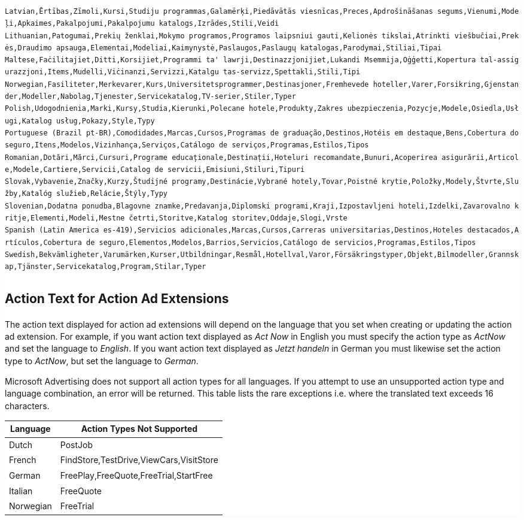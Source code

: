 ```csv
Latvian,Ērtības,Zīmoli,Kursi,Studiju programmas,Galamērķi,Piedāvātās viesnīcas,Preces,Apdrošināšanas segums,Vienumi,Modeļi,Apkaimes,Pakalpojumi,Pakalpojumu katalogs,Izrādes,Stili,Veidi
Lithuanian,Patogumai,Prekių ženklai,Mokymo programos,Programos laipsniui gauti,Kelionės tikslai,Atrinkti viešbučiai,Prekės,Draudimo apsauga,Elementai,Modeliai,Kaimynystė,Paslaugos,Paslaugų katalogas,Parodymai,Stiliai,Tipai
Maltese,Faċilitajiet,Ditti,Korsijiet,Programmi ta' lawrji,Destinazzjonijiet,Lukandi Msemmija,Oġġetti,Kopertura tal-assigurazzjoni,Items,Mudelli,Viċinanzi,Servizzi,Katalgu tas-servizz,Spettakli,Stili,Tipi
Norwegian,Fasiliteter,Merkevarer,Kurs,Universitetsprogrammer,Destinasjoner,Fremhevede hoteller,Varer,Forsikring,Gjenstander,Modeller,Nabolag,Tjenester,Servicekatalog,TV-serier,Stiler,Typer
Polish,Udogodnienia,Marki,Kursy,Studia,Kierunki,Polecane hotele,Produkty,Zakres ubezpieczenia,Pozycje,Modele,Osiedla,Usługi,Katalog usług,Pokazy,Style,Typy
Portuguese (Brazil pt-BR),Comodidades,Marcas,Cursos,Programas de graduação,Destinos,Hotéis em destaque,Bens,Cobertura do seguro,Itens,Modelos,Vizinhança,Serviços,Catálogo de serviços,Programas,Estilos,Tipos
Romanian,Dotări,Mărci,Cursuri,Programe educaționale,Destinații,Hoteluri recomandate,Bunuri,Acoperirea asigurării,Articole,Modele,Cartiere,Servicii,Catalog de servicii,Emisiuni,Stiluri,Tipuri
Slovak,Vybavenie,Značky,Kurzy,Študijné programy,Destinácie,Vybrané hotely,Tovar,Poistné krytie,Položky,Modely,Štvrte,Služby,Katalóg služieb,Relácie,Štýly,Typy
Slovenian,Dodatna ponudba,Blagovne znamke,Predavanja,Diplomski programi,Kraji,Izpostavljeni hoteli,Izdelki,Zavarovalno kritje,Elementi,Modeli,Mestne četrti,Storitve,Katalog storitev,Oddaje,Slogi,Vrste
Spanish (Latin America es-419),Servicios adicionales,Marcas,Cursos,Carreras universitarias,Destinos,Hoteles destacados,Artículos,Cobertura de seguro,Elementos,Modelos,Barrios,Servicios,Catálogo de servicios,Programas,Estilos,Tipos
Swedish,Bekvämligheter,Varumärken,Kurser,Utbildningar,Resmål,Hotellval,Varor,Försäkringstyper,Objekt,Bilmodeller,Grannskap,Tjänster,Servicekatalog,Program,Stilar,Typer
```

## <a name="actionadextension-actiontext"></a>Action Text for Action Ad Extensions
The action text displayed for action ad extensions will depend on the language that you set when creating or updating the action ad extension. For example, if you want action text displayed as *Act Now* in English you must specify the action type as *ActNow* and set the language to *English*. If you want action text displayed as *Jetzt handeln* in German you must likewise set the action type to *ActNow*, but set the language to *German*. 

Microsoft Advertising does not support all action types for all languages. If you attempt to use an unsupported action type and language combination, an error will be returned. This table lists the rare exceptions i.e. where the translated text exceeds 16 characters.

|Language|Action Types Not Supported| 
|-----|-----|
|Dutch|PostJob|
|French|FindStore,TestDrive,ViewCars,VisitStore|
|German|FreePlay,FreeQuote,FreeTrial,StartFree|
|Italian|FreeQuote|
|Norwegian|FreeTrial|
